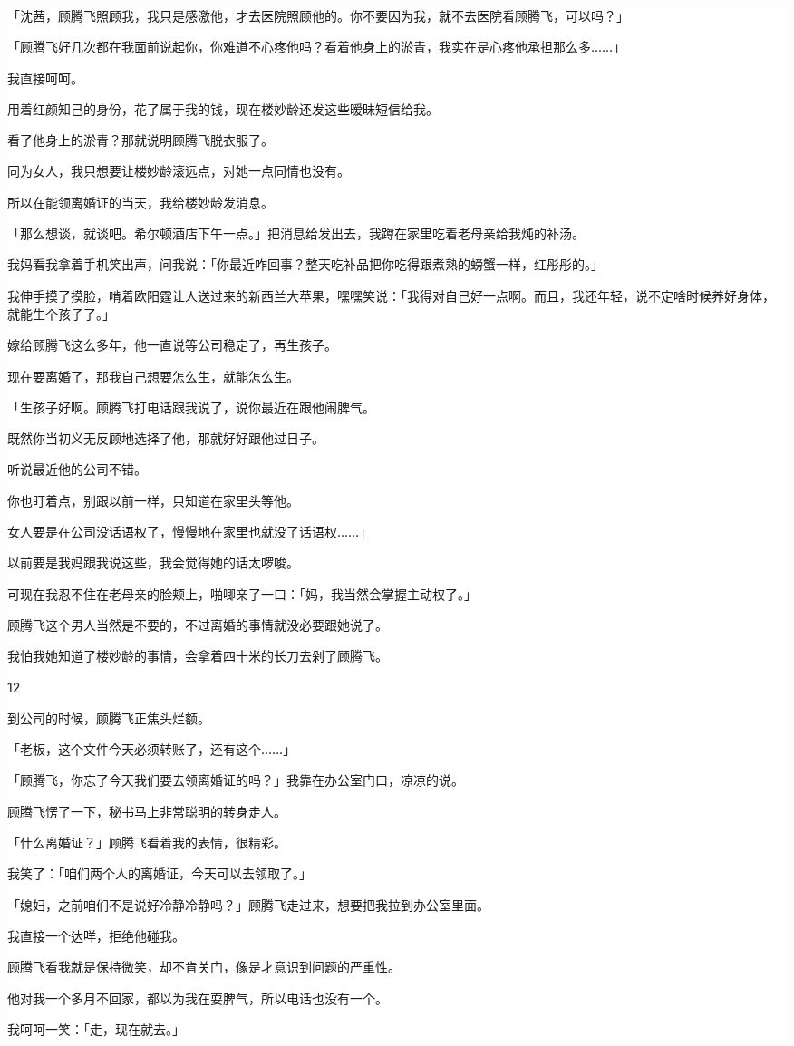 「沈茜，顾腾飞照顾我，我只是感激他，才去医院照顾他的。你不要因为我，就不去医院看顾腾飞，可以吗？」

「顾腾飞好几次都在我面前说起你，你难道不心疼他吗？看着他身上的淤青，我实在是心疼他承担那么多……」

我直接呵呵。

用着红颜知己的身份，花了属于我的钱，现在楼妙龄还发这些暧昧短信给我。

看了他身上的淤青？那就说明顾腾飞脱衣服了。

同为女人，我只想要让楼妙龄滚远点，对她一点同情也没有。

所以在能领离婚证的当天，我给楼妙龄发消息。

「那么想谈，就谈吧。希尔顿酒店下午一点。」把消息给发出去，我蹲在家里吃着老母亲给我炖的补汤。

我妈看我拿着手机笑出声，问我说：「你最近咋回事？整天吃补品把你吃得跟煮熟的螃蟹一样，红彤彤的。」

我伸手摸了摸脸，啃着欧阳霆让人送过来的新西兰大苹果，嘿嘿笑说：「我得对自己好一点啊。而且，我还年轻，说不定啥时候养好身体，就能生个孩子了。」

嫁给顾腾飞这么多年，他一直说等公司稳定了，再生孩子。

现在要离婚了，那我自己想要怎么生，就能怎么生。

「生孩子好啊。顾腾飞打电话跟我说了，说你最近在跟他闹脾气。

既然你当初义无反顾地选择了他，那就好好跟他过日子。

听说最近他的公司不错。

你也盯着点，别跟以前一样，只知道在家里头等他。

女人要是在公司没话语权了，慢慢地在家里也就没了话语权……」

以前要是我妈跟我说这些，我会觉得她的话太啰唆。

可现在我忍不住在老母亲的脸颊上，啪唧亲了一口：「妈，我当然会掌握主动权了。」

顾腾飞这个男人当然是不要的，不过离婚的事情就没必要跟她说了。

我怕我她知道了楼妙龄的事情，会拿着四十米的长刀去剁了顾腾飞。

12

到公司的时候，顾腾飞正焦头烂额。

「老板，这个文件今天必须转账了，还有这个……」

「顾腾飞，你忘了今天我们要去领离婚证的吗？」我靠在办公室门口，凉凉的说。

顾腾飞愣了一下，秘书马上非常聪明的转身走人。

「什么离婚证？」顾腾飞看着我的表情，很精彩。

我笑了：「咱们两个人的离婚证，今天可以去领取了。」

「媳妇，之前咱们不是说好冷静冷静吗？」顾腾飞走过来，想要把我拉到办公室里面。

我直接一个达咩，拒绝他碰我。

顾腾飞看我就是保持微笑，却不肯关门，像是才意识到问题的严重性。

他对我一个多月不回家，都以为我在耍脾气，所以电话也没有一个。

我呵呵一笑：「走，现在就去。」
